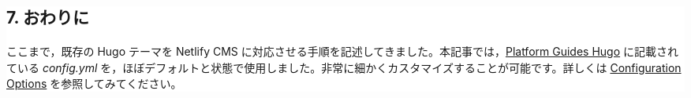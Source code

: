 ## 7. おわりに

ここまで，既存の Hugo テーマを Netlify CMS に対応させる手順を記述してきました。本記事では，[Platform Guides Hugo](https://www.netlifycms.org/docs/hugo/) に記載されている _config.yml_ を，ほぼデフォルトと状態で使用しました。非常に細かくカスタマイズすることが可能です。詳しくは [Configuration Options](https://www.netlifycms.org/docs/configuration-options/) を参照してみてください。
